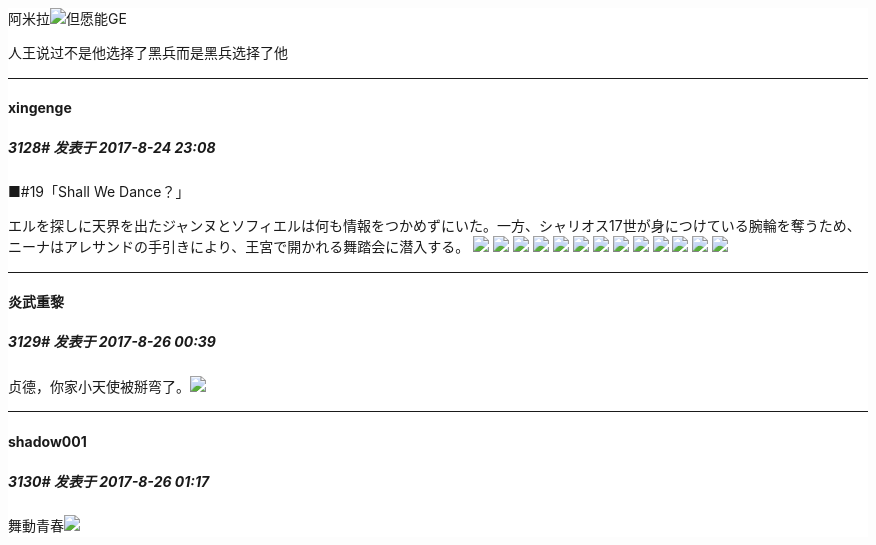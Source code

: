 
阿米拉<img src="https://static.saraba1st.com/image/smiley/face2017/138.png" referrerpolicy="no-referrer">但愿能GE


人王说过不是他选择了黑兵而是黑兵选择了他


-----

####  xingenge  
##### 3128#       发表于 2017-8-24 23:08


■#19「Shall We Dance？」

エルを探しに天界を出たジャンヌとソフィエルは何も情報をつかめずにいた。一方、シャリオス17世が身につけている腕輪を奪うため、ニーナはアレサンドの手引きにより、王宮で開かれる舞踏会に潜入する。
<img src="http://wx4.sinaimg.cn/large/740ca5e5gy1fiv7qfk37ij216y0o31kx.jpg" referrerpolicy="no-referrer">
<img src="http://wx2.sinaimg.cn/large/740ca5e5gy1fiv7qhbixrj216v0nzx2x.jpg" referrerpolicy="no-referrer">
<img src="http://wx3.sinaimg.cn/large/740ca5e5gy1fiv7qi3eowj216v0o6e4d.jpg" referrerpolicy="no-referrer">
<img src="http://wx3.sinaimg.cn/large/740ca5e5gy1fiv7qjj7mfj216w0o0x3a.jpg" referrerpolicy="no-referrer">
<img src="http://wx3.sinaimg.cn/large/740ca5e5gy1fiv7qkxx7nj216w0o14oq.jpg" referrerpolicy="no-referrer">
<img src="http://wx3.sinaimg.cn/large/740ca5e5gy1fiv7qmcjfbj216x0o2ave.jpg" referrerpolicy="no-referrer">
<img src="http://wx1.sinaimg.cn/large/740ca5e5gy1fiv7qndctjj216y0o31et.jpg" referrerpolicy="no-referrer">
<img src="http://wx2.sinaimg.cn/large/740ca5e5gy1fiv7qory1qj216x0o41kx.jpg" referrerpolicy="no-referrer">
<img src="http://wx1.sinaimg.cn/large/740ca5e5gy1fiv7qq5nirj216x0o17pg.jpg" referrerpolicy="no-referrer">
<img src="http://wx2.sinaimg.cn/large/740ca5e5gy1fiv7qrxl35j216y0o4h7t.jpg" referrerpolicy="no-referrer">
<img src="http://wx3.sinaimg.cn/large/740ca5e5gy1fiv7qsx6p9j216z0o0nfp.jpg" referrerpolicy="no-referrer">
<img src="http://wx2.sinaimg.cn/large/740ca5e5gy1fiv7qufnjpj216r0o17sc.jpg" referrerpolicy="no-referrer">
<img src="http://wx1.sinaimg.cn/large/740ca5e5gy1fiv7qvc9g2j216x0o3e1j.jpg" referrerpolicy="no-referrer">


-----

####  炎武重黎  
##### 3129#       发表于 2017-8-26 00:39


贞德，你家小天使被掰弯了。<img src="https://static.saraba1st.com/image/smiley/face2017/090.png" referrerpolicy="no-referrer">


-----

####  shadow001  
##### 3130#       发表于 2017-8-26 01:17


舞動青春<img src="https://static.saraba1st.com/image/smiley/face2017/056.gif" referrerpolicy="no-referrer">
